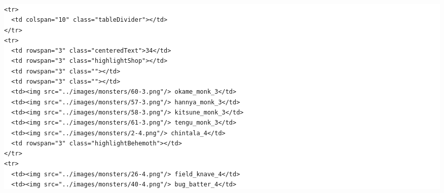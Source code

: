     <tr>
      <td colspan="10" class="tableDivider"></td>
    </tr>
    <tr>
      <td rowspan="3" class="centeredText">34</td>
      <td rowspan="3" class="highlightShop"></td>
      <td rowspan="3" class=""></td>
      <td rowspan="3" class=""></td>
      <td><img src="../images/monsters/60-3.png"/> okame_monk_3</td>
      <td><img src="../images/monsters/57-3.png"/> hannya_monk_3</td>
      <td><img src="../images/monsters/58-3.png"/> kitsune_monk_3</td>
      <td><img src="../images/monsters/61-3.png"/> tengu_monk_3</td>
      <td><img src="../images/monsters/2-4.png"/> chintala_4</td>
      <td rowspan="3" class="highlightBehemoth"></td>
    </tr>
    <tr>
      <td><img src="../images/monsters/26-4.png"/> field_knave_4</td>
      <td><img src="../images/monsters/40-4.png"/> bug_batter_4</td>